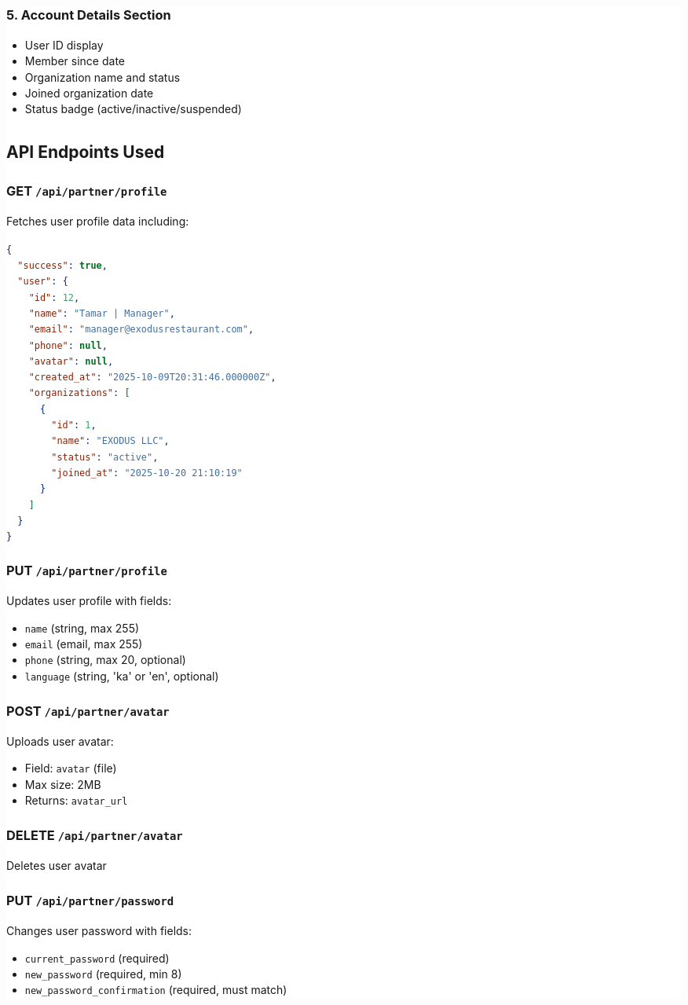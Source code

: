 ### 5. Account Details Section
- User ID display
- Member since date
- Organization name and status
- Joined organization date
- Status badge (active/inactive/suspended)

## API Endpoints Used

### GET `/api/partner/profile`
Fetches user profile data including:
```json
{
  "success": true,
  "user": {
    "id": 12,
    "name": "Tamar | Manager",
    "email": "manager@exodusrestaurant.com",
    "phone": null,
    "avatar": null,
    "created_at": "2025-10-09T20:31:46.000000Z",
    "organizations": [
      {
        "id": 1,
        "name": "EXODUS LLC",
        "status": "active",
        "joined_at": "2025-10-20 21:10:19"
      }
    ]
  }
}
```

### PUT `/api/partner/profile`
Updates user profile with fields:
- `name` (string, max 255)
- `email` (email, max 255)
- `phone` (string, max 20, optional)
- `language` (string, 'ka' or 'en', optional)

### POST `/api/partner/avatar`
Uploads user avatar:
- Field: `avatar` (file)
- Max size: 2MB
- Returns: `avatar_url`

### DELETE `/api/partner/avatar`
Deletes user avatar

### PUT `/api/partner/password`
Changes user password with fields:
- `current_password` (required)
- `new_password` (required, min 8)
- `new_password_confirmation` (required, must match)
